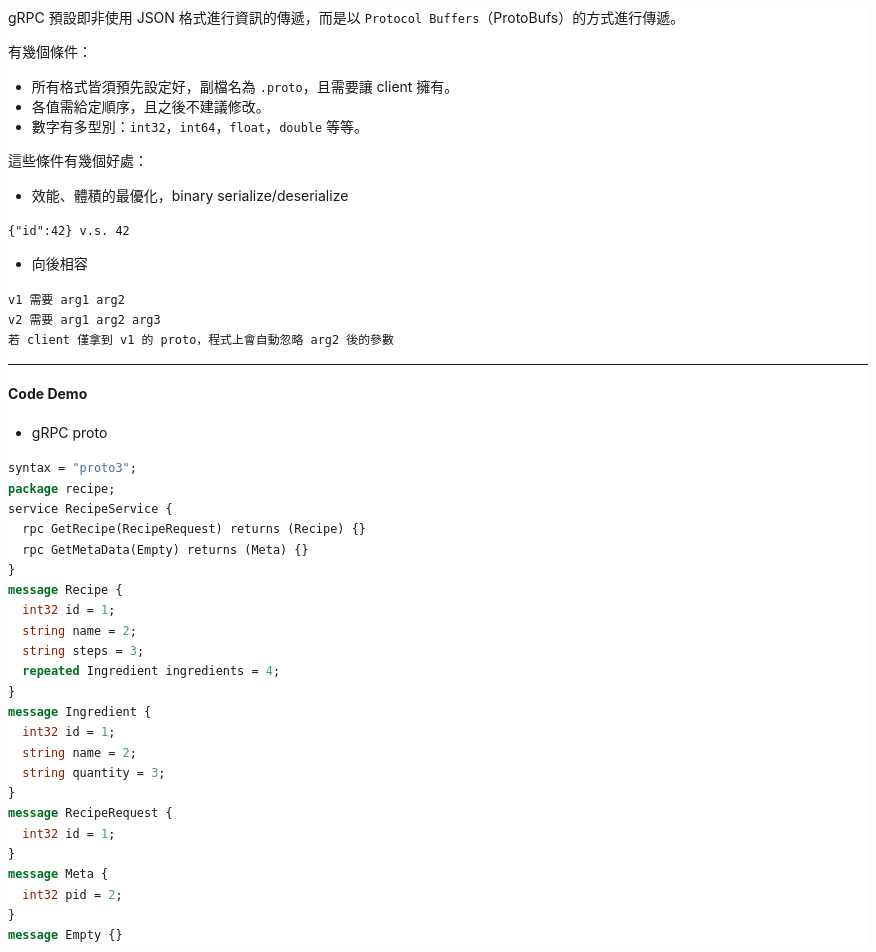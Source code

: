 gRPC 預設即非使用 JSON 格式進行資訊的傳遞，而是以 `Protocol Buffers`（ProtoBufs）的方式進行傳遞。

有幾個條件：

-   所有格式皆須預先設定好，副檔名為 `.proto`，且需要讓 client 擁有。
-   各值需給定順序，且之後不建議修改。
-   數字有多型別：`int32`，`int64`，`float`，`double` 等等。

這些條件有幾個好處：

-   效能、體積的最優化，binary serialize/deserialize

```text
{"id":42} v.s. 42
```

-   向後相容

```text
v1 需要 arg1 arg2
v2 需要 arg1 arg2 arg3
若 client 僅拿到 v1 的 proto，程式上會自動忽略 arg2 後的參數
```

---

#### Code Demo

-   gRPC proto

```proto
syntax = "proto3";
package recipe;
service RecipeService {
  rpc GetRecipe(RecipeRequest) returns (Recipe) {}
  rpc GetMetaData(Empty) returns (Meta) {}
}
message Recipe {
  int32 id = 1;
  string name = 2;
  string steps = 3;
  repeated Ingredient ingredients = 4;
}
message Ingredient {
  int32 id = 1;
  string name = 2;
  string quantity = 3;
}
message RecipeRequest {
  int32 id = 1;
}
message Meta {
  int32 pid = 2;
}
message Empty {}
```
